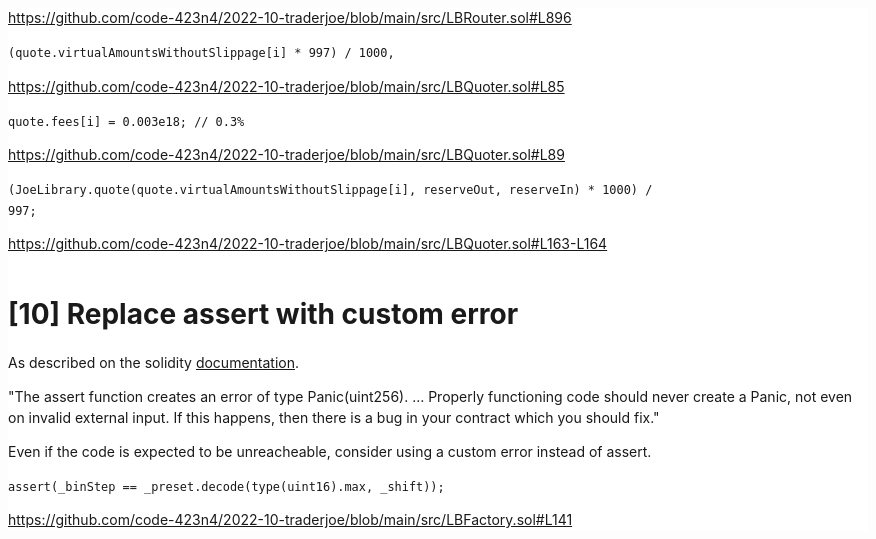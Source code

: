 https://github.com/code-423n4/2022-10-traderjoe/blob/main/src/LBRouter.sol#L896

```
(quote.virtualAmountsWithoutSlippage[i] * 997) / 1000,
```

https://github.com/code-423n4/2022-10-traderjoe/blob/main/src/LBQuoter.sol#L85

```
quote.fees[i] = 0.003e18; // 0.3%
```

https://github.com/code-423n4/2022-10-traderjoe/blob/main/src/LBQuoter.sol#L89

```
(JoeLibrary.quote(quote.virtualAmountsWithoutSlippage[i], reserveOut, reserveIn) * 1000) /
997;
```

https://github.com/code-423n4/2022-10-traderjoe/blob/main/src/LBQuoter.sol#L163-L164

# [10] Replace assert with custom error

As described on the solidity [documentation](https://docs.soliditylang.org/en/v0.8.15/control-structures.html#panic-via-assert-and-error-via-require). 

"The assert function creates an error of type Panic(uint256). … Properly functioning code should never create a Panic, not even on invalid external input. If this happens, then there is a bug in your contract which you should fix."

Even if the code is expected to be unreacheable, consider using a custom error instead of assert.

```
assert(_binStep == _preset.decode(type(uint16).max, _shift));
```

https://github.com/code-423n4/2022-10-traderjoe/blob/main/src/LBFactory.sol#L141
